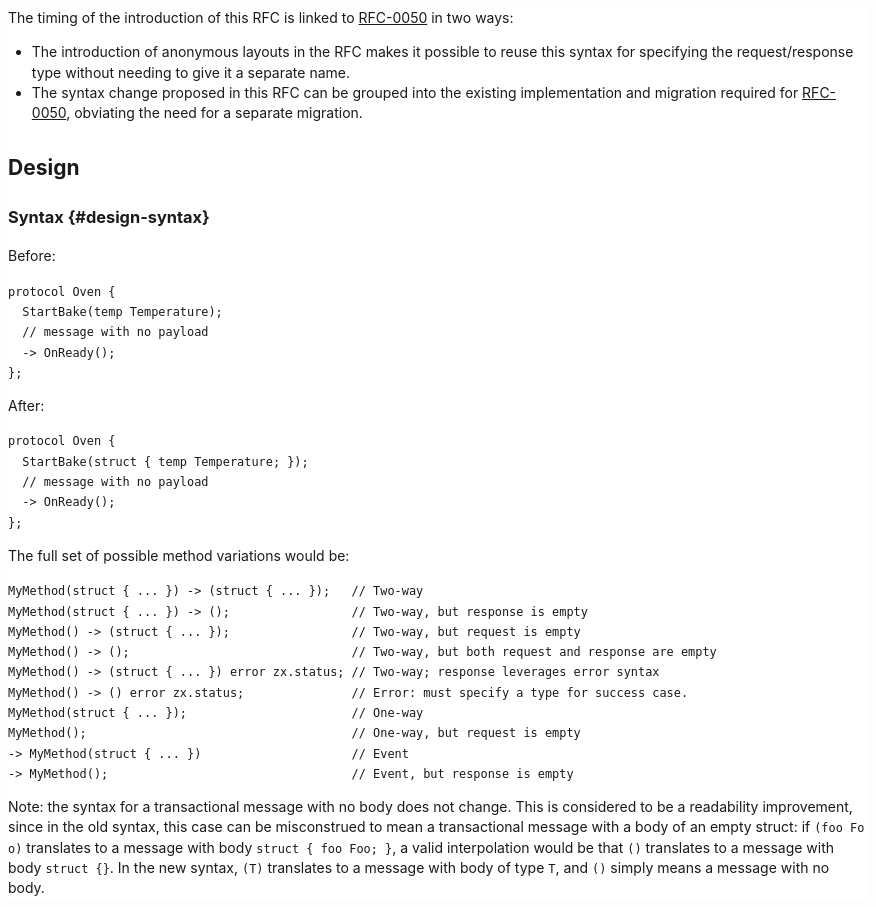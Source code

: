 The timing of the introduction of this RFC is linked to [RFC-0050] in two ways:

* The introduction of anonymous layouts in the RFC makes it possible to reuse
  this syntax for specifying the request/response type without needing to give
  it a separate name.
* The syntax change proposed in this RFC can be grouped into the existing
  implementation and migration required for [RFC-0050], obviating the need for a
  separate migration.

## Design

### Syntax {#design-syntax}

Before:

```fidl
protocol Oven {
  StartBake(temp Temperature);
  // message with no payload
  -> OnReady();
};
```

After:

```fidl
protocol Oven {
  StartBake(struct { temp Temperature; });
  // message with no payload
  -> OnReady();
};
```

The full set of possible method variations would be:

```
MyMethod(struct { ... }) -> (struct { ... });   // Two-way
MyMethod(struct { ... }) -> ();                 // Two-way, but response is empty
MyMethod() -> (struct { ... });                 // Two-way, but request is empty
MyMethod() -> ();                               // Two-way, but both request and response are empty
MyMethod() -> (struct { ... }) error zx.status; // Two-way; response leverages error syntax
MyMethod() -> () error zx.status;               // Error: must specify a type for success case.
MyMethod(struct { ... });                       // One-way
MyMethod();                                     // One-way, but request is empty
-> MyMethod(struct { ... })                     // Event
-> MyMethod();                                  // Event, but response is empty
```

Note: the syntax for a transactional message with no body does not change.
This is considered to be a readability improvement, since in the old syntax,
this case can be misconstrued to mean a transactional message with a body of
an empty struct: if `(foo Foo)` translates to a message with body
`struct { foo Foo; }`, a valid interpolation would be that `()` translates to
a message with body `struct {}`.  In the new syntax, `(T)` translates to a
message with body of type `T`, and `()` simply means a message with no body.


[RFC-0050]: /docs/contribute/governance/rfcs/0050_syntax_revamp.md
[traits]: /sdk/lib/fidl/llcpp/include/lib/fidl/llcpp/traits.h
[fxbug.dev/7704]: https://bugs.fuchsia.dev/p/fuchsia/issues/detail?id=7704
[extensible-method-args]: /docs/contribute/governance/rfcs/0050_syntax_revamp.md#extensible-method-args
[flattened-name]: /docs/contribute/governance/rfcs/0050_syntax_revamp.md#flattened-name
[grammar]: /docs/contribute/governance/rfcs/0050_syntax_revamp.md#grammar
[abi-first]: /docs/contribute/governance/rfcs/0050_syntax_revamp.md#abi-first
[dart-named-params]: https://dart.dev/guides/language/language-tour#named-parameters